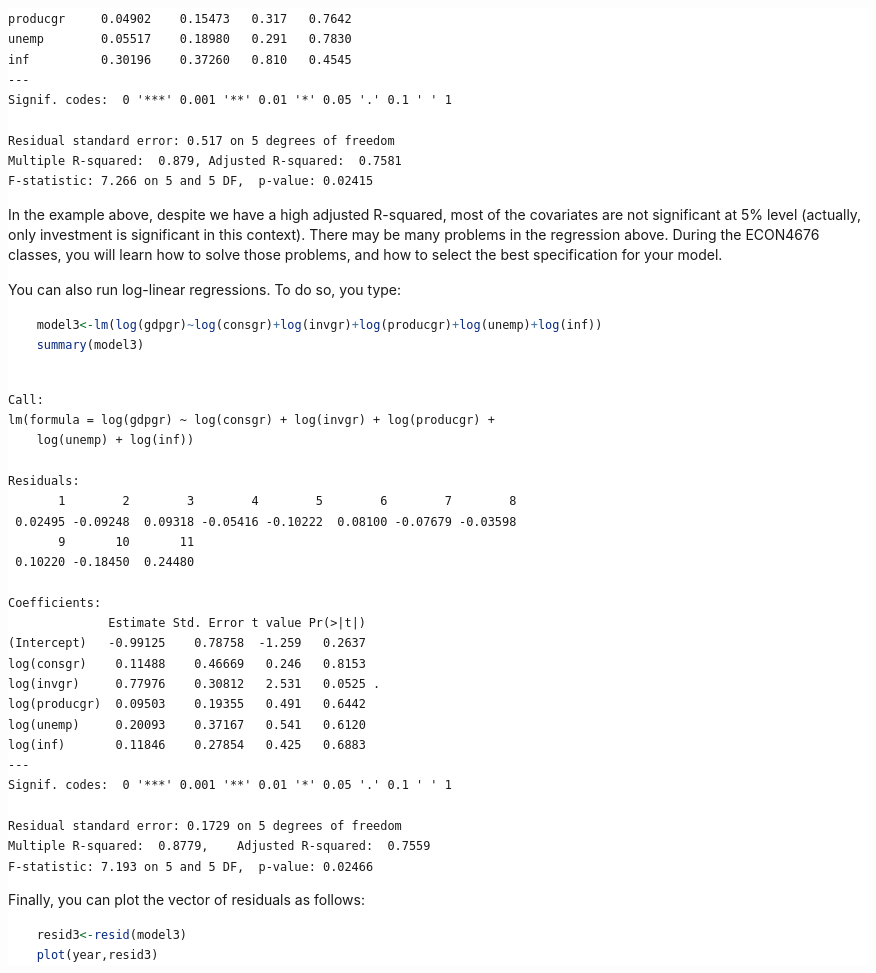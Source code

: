 ```
producgr     0.04902    0.15473   0.317   0.7642  
unemp        0.05517    0.18980   0.291   0.7830  
inf          0.30196    0.37260   0.810   0.4545  
---
Signif. codes:  0 '***' 0.001 '**' 0.01 '*' 0.05 '.' 0.1 ' ' 1

Residual standard error: 0.517 on 5 degrees of freedom
Multiple R-squared:  0.879,	Adjusted R-squared:  0.7581 
F-statistic: 7.266 on 5 and 5 DF,  p-value: 0.02415
```

In the example above, despite we have a high adjusted R-squared, most of the covariates are not significant at 5% level (actually, only investment is significant in this context). There may be many problems in the regression above. During the ECON4676 classes, you will learn how to solve those problems, and how to select the best specification for your model.

You can also run log-linear regressions. To do so, you type:

```r
    model3<-lm(log(gdpgr)~log(consgr)+log(invgr)+log(producgr)+log(unemp)+log(inf))
    summary(model3)
```

```

Call:
lm(formula = log(gdpgr) ~ log(consgr) + log(invgr) + log(producgr) + 
    log(unemp) + log(inf))

Residuals:
       1        2        3        4        5        6        7        8 
 0.02495 -0.09248  0.09318 -0.05416 -0.10222  0.08100 -0.07679 -0.03598 
       9       10       11 
 0.10220 -0.18450  0.24480 

Coefficients:
              Estimate Std. Error t value Pr(>|t|)  
(Intercept)   -0.99125    0.78758  -1.259   0.2637  
log(consgr)    0.11488    0.46669   0.246   0.8153  
log(invgr)     0.77976    0.30812   2.531   0.0525 .
log(producgr)  0.09503    0.19355   0.491   0.6442  
log(unemp)     0.20093    0.37167   0.541   0.6120  
log(inf)       0.11846    0.27854   0.425   0.6883  
---
Signif. codes:  0 '***' 0.001 '**' 0.01 '*' 0.05 '.' 0.1 ' ' 1

Residual standard error: 0.1729 on 5 degrees of freedom
Multiple R-squared:  0.8779,	Adjusted R-squared:  0.7559 
F-statistic: 7.193 on 5 and 5 DF,  p-value: 0.02466
```

Finally, you can plot the vector of residuals as follows:

```r
    resid3<-resid(model3)
    plot(year,resid3)
```
